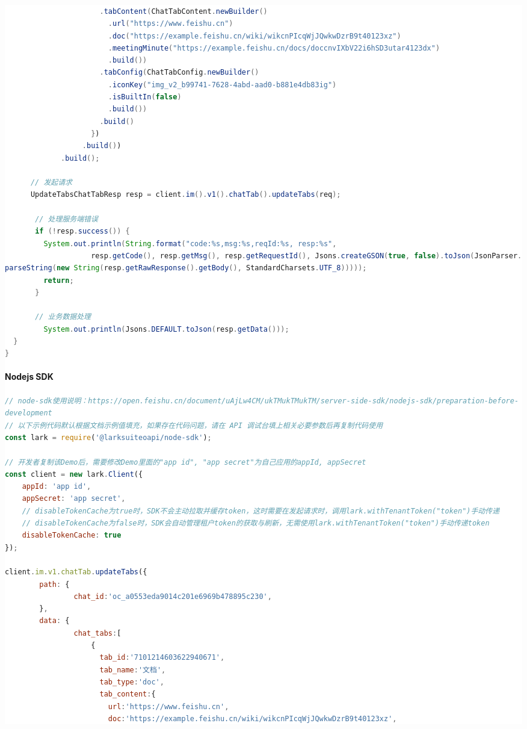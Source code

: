 ```java
                      .tabContent(ChatTabContent.newBuilder()
                        .url("https://www.feishu.cn")
                        .doc("https://example.feishu.cn/wiki/wikcnPIcqWjJQwkwDzrB9t40123xz")
                        .meetingMinute("https://example.feishu.cn/docs/doccnvIXbV22i6hSD3utar4123dx")
                        .build())
                      .tabConfig(ChatTabConfig.newBuilder()
                        .iconKey("img_v2_b99741-7628-4abd-aad0-b881e4db83ig")
                        .isBuiltIn(false)
                        .build())
                      .build()
                    })
                  .build())
             .build();

      // 发起请求
      UpdateTabsChatTabResp resp = client.im().v1().chatTab().updateTabs(req);

       // 处理服务端错误
       if (!resp.success()) {
         System.out.println(String.format("code:%s,msg:%s,reqId:%s, resp:%s",
                    resp.getCode(), resp.getMsg(), resp.getRequestId(), Jsons.createGSON(true, false).toJson(JsonParser.parseString(new String(resp.getRawResponse().getBody(), StandardCharsets.UTF_8)))));
         return;
       }

       // 业务数据处理
         System.out.println(Jsons.DEFAULT.toJson(resp.getData()));
  }
}

```

#### Nodejs SDK

```javascript
// node-sdk使用说明：https://open.feishu.cn/document/uAjLw4CM/ukTMukTMukTM/server-side-sdk/nodejs-sdk/preparation-before-development
// 以下示例代码默认根据文档示例值填充，如果存在代码问题，请在 API 调试台填上相关必要参数后再复制代码使用
const lark = require('@larksuiteoapi/node-sdk');

// 开发者复制该Demo后，需要修改Demo里面的"app id", "app secret"为自己应用的appId, appSecret
const client = new lark.Client({
    appId: 'app id',
    appSecret: 'app secret',
    // disableTokenCache为true时，SDK不会主动拉取并缓存token，这时需要在发起请求时，调用lark.withTenantToken("token")手动传递
    // disableTokenCache为false时，SDK会自动管理租户token的获取与刷新，无需使用lark.withTenantToken("token")手动传递token
    disableTokenCache: true
});

client.im.v1.chatTab.updateTabs({
        path: {
                chat_id:'oc_a0553eda9014c201e6969b478895c230',
        },
        data: {
                chat_tabs:[
                    {
                      tab_id:'7101214603622940671',
                      tab_name:'文档',
                      tab_type:'doc',
                      tab_content:{
                        url:'https://www.feishu.cn',
                        doc:'https://example.feishu.cn/wiki/wikcnPIcqWjJQwkwDzrB9t40123xz',
```